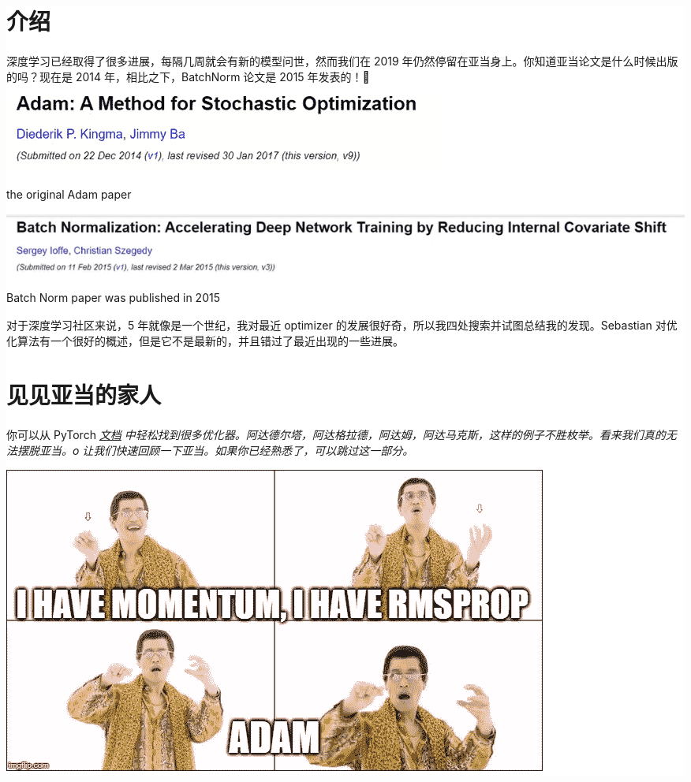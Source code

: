 # 介绍

深度学习已经取得了很多进展，每隔几周就会有新的模型问世，然而我们在 2019 年仍然停留在亚当身上。你知道亚当论文是什么时候出版的吗？现在是 2014 年，相比之下，BatchNorm 论文是 2015 年发表的！🎈

![](img/d2c43090d3a6d7966a179911c39a9d73.png)

the original Adam paper

![](img/54a3021ee3fa383ffd892da6fc5da3b5.png)

Batch Norm paper was published in 2015

对于深度学习社区来说，5 年就像是一个世纪，我对最近 optimizer 的发展很好奇，所以我四处搜索并试图总结我的发现。Sebastian 对优化算法有一个很好的概述，但是它不是最新的，并且错过了最近出现的一些进展。

# 见见亚当的家人

你可以从 PyTorch [*文档*](https://pytorch.org/docs/stable/optim.html) *中轻松找到很多优化器。阿达德尔塔，阿达格拉德，阿达姆，阿达马克斯，这样的例子不胜枚举。看来我们真的无法摆脱亚当。o 让我们快速回顾一下亚当。如果你已经熟悉了，可以跳过这一部分。*

![](img/af2a5ed426a01b71b04bc7cf1dc713b0.png)
